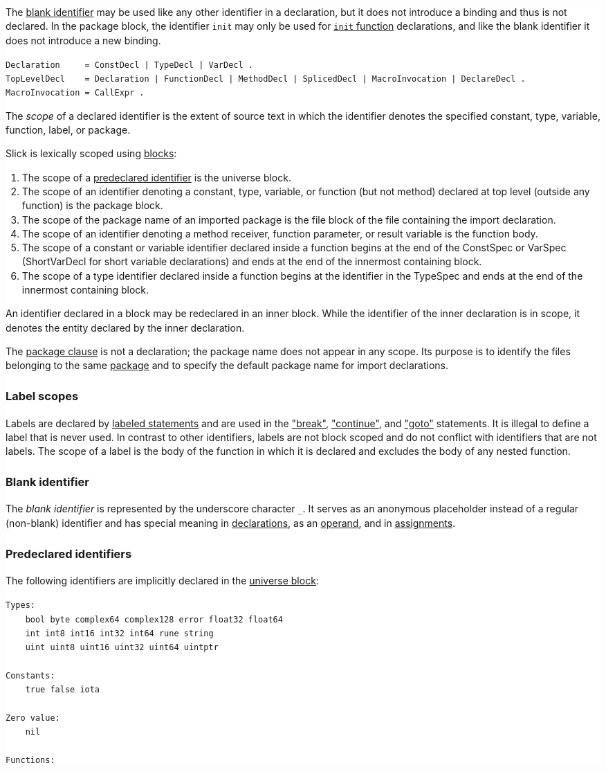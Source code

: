 The [blank identifier](#blank-identifier) may be used like any other identifier in a declaration, but it does not introduce a binding and thus is not declared. In the package block, the identifier `init` may only be used for [`init` function](#package-initialization) declarations, and like the blank identifier it does not introduce a new binding.

```
Declaration     = ConstDecl | TypeDecl | VarDecl .
TopLevelDecl    = Declaration | FunctionDecl | MethodDecl | SplicedDecl | MacroInvocation | DeclareDecl .
MacroInvocation = CallExpr .
```

The _scope_ of a declared identifier is the extent of source text in which the identifier denotes the specified constant, type, variable, function, label, or package.

Slick is lexically scoped using [blocks](#blocks):

1. The scope of a [predeclared identifier](#predeclared-identifiers) is the universe block.
2. The scope of an identifier denoting a constant, type, variable, or function (but not method) declared at top level (outside any function) is the package block.
3. The scope of the package name of an imported package is the file block of the file containing the import declaration.
4. The scope of an identifier denoting a method receiver, function parameter, or result variable is the function body.
5. The scope of a constant or variable identifier declared inside a function begins at the end of the ConstSpec or VarSpec (ShortVarDecl for short variable declarations) and ends at the end of the innermost containing block.
6. The scope of a type identifier declared inside a function begins at the identifier in the TypeSpec and ends at the end of the innermost containing block.

An identifier declared in a block may be redeclared in an inner block. While the identifier of the inner declaration is in scope, it denotes the entity declared by the inner declaration.

The [package clause](#package-clause) is not a declaration; the package name does not appear in any scope. Its purpose is to identify the files belonging to the same [package](#packages) and to specify the default package name for import declarations.

### Label scopes

Labels are declared by [labeled statements](#labeled-statements) and are used in the ["break"](#break-statements), ["continue"](#continue-statements), and ["goto"](#goto-statements) statements. It is illegal to define a label that is never used. In contrast to other identifiers, labels are not block scoped and do not conflict with identifiers that are not labels. The scope of a label is the body of the function in which it is declared and excludes the body of any nested function.

### Blank identifier

The _blank identifier_ is represented by the underscore character `_`. It serves as an anonymous placeholder instead of a regular (non-blank) identifier and has special meaning in [declarations](#declarations-and-scope), as an [operand](#operands), and in [assignments](#assignments).

### Predeclared identifiers

The following identifiers are implicitly declared in the [universe block](#blocks):
```
Types:
	bool byte complex64 complex128 error float32 float64
	int int8 int16 int32 int64 rune string
	uint uint8 uint16 uint32 uint64 uintptr

Constants:
	true false iota

Zero value:
	nil

Functions:
```